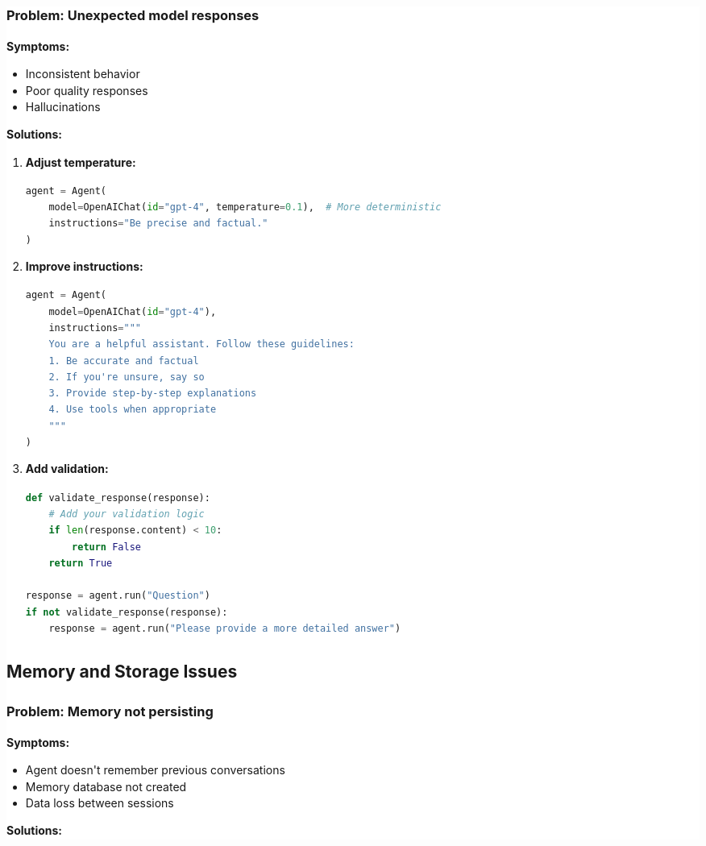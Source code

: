 ### Problem: Unexpected model responses

**Symptoms:**
- Inconsistent behavior
- Poor quality responses
- Hallucinations

**Solutions:**

1. **Adjust temperature:**
   ```python
   agent = Agent(
       model=OpenAIChat(id="gpt-4", temperature=0.1),  # More deterministic
       instructions="Be precise and factual."
   )
   ```

2. **Improve instructions:**
   ```python
   agent = Agent(
       model=OpenAIChat(id="gpt-4"),
       instructions="""
       You are a helpful assistant. Follow these guidelines:
       1. Be accurate and factual
       2. If you're unsure, say so
       3. Provide step-by-step explanations
       4. Use tools when appropriate
       """
   )
   ```

3. **Add validation:**
   ```python
   def validate_response(response):
       # Add your validation logic
       if len(response.content) < 10:
           return False
       return True
   
   response = agent.run("Question")
   if not validate_response(response):
       response = agent.run("Please provide a more detailed answer")
   ```

## Memory and Storage Issues

### Problem: Memory not persisting

**Symptoms:**
- Agent doesn't remember previous conversations
- Memory database not created
- Data loss between sessions

**Solutions:**
